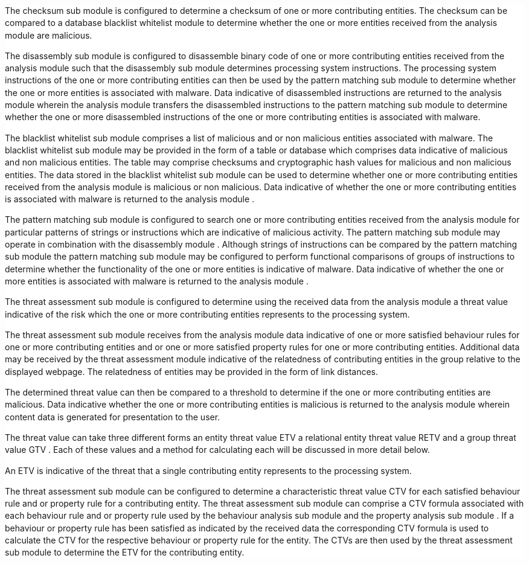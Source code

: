 The checksum sub module is configured to determine a checksum of one or more contributing entities. The checksum can be compared to a database blacklist whitelist module to determine whether the one or more entities received from the analysis module are malicious.

The disassembly sub module is configured to disassemble binary code of one or more contributing entities received from the analysis module such that the disassembly sub module determines processing system instructions. The processing system instructions of the one or more contributing entities can then be used by the pattern matching sub module to determine whether the one or more entities is associated with malware. Data indicative of disassembled instructions are returned to the analysis module wherein the analysis module transfers the disassembled instructions to the pattern matching sub module to determine whether the one or more disassembled instructions of the one or more contributing entities is associated with malware.

The blacklist whitelist sub module comprises a list of malicious and or non malicious entities associated with malware. The blacklist whitelist sub module may be provided in the form of a table or database which comprises data indicative of malicious and non malicious entities. The table may comprise checksums and cryptographic hash values for malicious and non malicious entities. The data stored in the blacklist whitelist sub module can be used to determine whether one or more contributing entities received from the analysis module is malicious or non malicious. Data indicative of whether the one or more contributing entities is associated with malware is returned to the analysis module .

The pattern matching sub module is configured to search one or more contributing entities received from the analysis module for particular patterns of strings or instructions which are indicative of malicious activity. The pattern matching sub module may operate in combination with the disassembly module . Although strings of instructions can be compared by the pattern matching sub module the pattern matching sub module may be configured to perform functional comparisons of groups of instructions to determine whether the functionality of the one or more entities is indicative of malware. Data indicative of whether the one or more entities is associated with malware is returned to the analysis module .

The threat assessment sub module is configured to determine using the received data from the analysis module a threat value indicative of the risk which the one or more contributing entities represents to the processing system.

The threat assessment sub module receives from the analysis module data indicative of one or more satisfied behaviour rules for one or more contributing entities and or one or more satisfied property rules for one or more contributing entities. Additional data may be received by the threat assessment module indicative of the relatedness of contributing entities in the group relative to the displayed webpage. The relatedness of entities may be provided in the form of link distances.

The determined threat value can then be compared to a threshold to determine if the one or more contributing entities are malicious. Data indicative whether the one or more contributing entities is malicious is returned to the analysis module wherein content data is generated for presentation to the user.

The threat value can take three different forms an entity threat value ETV a relational entity threat value RETV and a group threat value GTV . Each of these values and a method for calculating each will be discussed in more detail below.

An ETV is indicative of the threat that a single contributing entity represents to the processing system.

The threat assessment sub module can be configured to determine a characteristic threat value CTV for each satisfied behaviour rule and or property rule for a contributing entity. The threat assessment sub module can comprise a CTV formula associated with each behaviour rule and or property rule used by the behaviour analysis sub module and the property analysis sub module . If a behaviour or property rule has been satisfied as indicated by the received data the corresponding CTV formula is used to calculate the CTV for the respective behaviour or property rule for the entity. The CTVs are then used by the threat assessment sub module to determine the ETV for the contributing entity.
